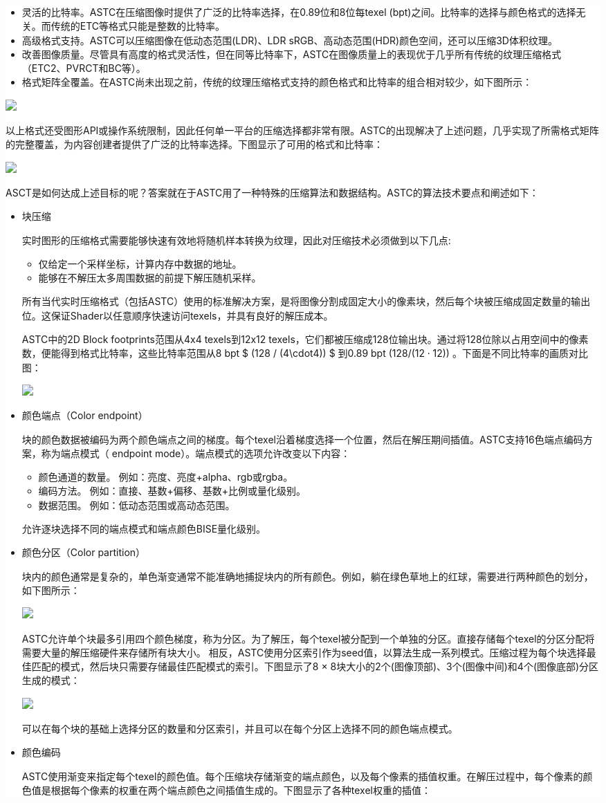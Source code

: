 * 灵活的比特率。ASTC在压缩图像时提供了广泛的比特率选择，在0.89位和8位每texel (bpt)之间。比特率的选择与颜色格式的选择无关。而传统的ETC等格式只能是整数的比特率。
* 高级格式支持。ASTC可以压缩图像在低动态范围(LDR)、LDR sRGB、高动态范围(HDR)颜色空间，还可以压缩3D体积纹理。
* 改善图像质量。尽管具有高度的格式灵活性，但在同等比特率下，ASTC在图像质量上的表现优于几乎所有传统的纹理压缩格式（ETC2、PVRCT和BC等）。
* 格式矩阵全覆盖。在ASTC尚未出现之前，传统的纹理压缩格式支持的颜色格式和比特率的组合相对较少，如下图所示：


![](../img/post-engine/astc1.png)

以上格式还受图形API或操作系统限制，因此任何单一平台的压缩选择都非常有限。ASTC的出现解决了上述问题，几乎实现了所需格式矩阵的完整覆盖，为内容创建者提供了广泛的比特率选择。下图显示了可用的格式和比特率：

![](../img/post-engine/astc2.png)

ASCT是如何达成上述目标的呢？答案就在于ASTC用了一种特殊的压缩算法和数据结构。ASTC的算法技术要点和阐述如下：

* 块压缩
  
  实时图形的压缩格式需要能够快速有效地将随机样本转换为纹理，因此对压缩技术必须做到以下几点:

  + 仅给定一个采样坐标，计算内存中数据的地址。
  + 能够在不解压太多周围数据的前提下解压随机采样。

  所有当代实时压缩格式（包括ASTC）使用的标准解决方案，是将图像分割成固定大小的像素块，然后每个块被压缩成固定数量的输出位。这保证Shader以任意顺序快速访问texels，并具有良好的解压成本。

  ASTC中的2D Block footprints范围从4x4 texels到12x12 texels，它们都被压缩成128位输出块。通过将128位除以占用空间中的像素数，便能得到格式比特率，这些比特率范围从8 bpt $ (128 / (4\cdot4)) $ 到0.89 bpt ($128 / (12\cdot12))$ 。下面是不同比特率的画质对比图：

  ![](../img/post-engine/astc3.png)

* 颜色端点（Color endpoint）

  块的颜色数据被编码为两个颜色端点之间的梯度。每个texel沿着梯度选择一个位置，然后在解压期间插值。ASTC支持16色端点编码方案，称为端点模式（ endpoint mode）。端点模式的选项允许改变以下内容：
  
  + 颜色通道的数量。 例如：亮度、亮度+alpha、rgb或rgba。
  + 编码方法。 例如：直接、基数+偏移、基数+比例或量化级别。
  + 数据范围。 例如：低动态范围或高动态范围。

  允许逐块选择不同的端点模式和端点颜色BISE量化级别。


* 颜色分区（Color partition）

  块内的颜色通常是复杂的，单色渐变通常不能准确地捕捉块内的所有颜色。例如，躺在绿色草地上的红球，需要进行两种颜色的划分，如下图所示：

  ![](../img/post-engine/astc4.png)


  ASTC允许单个块最多引用四个颜色梯度，称为分区。为了解压，每个texel被分配到一个单独的分区。直接存储每个texel的分区分配将需要大量的解压缩硬件来存储所有块大小。 相反，ASTC使用分区索引作为seed值，以算法生成一系列模式。压缩过程为每个块选择最佳匹配的模式，然后块只需要存储最佳匹配模式的索引。下图显示了8 × 8块大小的2个(图像顶部)、3个(图像中间)和4个(图像底部)分区生成的模式：

  ![](../img/post-engine/astc5.png)


  可以在每个块的基础上选择分区的数量和分区索引，并且可以在每个分区上选择不同的颜色端点模式。

* 颜色编码

  ASTC使用渐变来指定每个texel的颜色值。每个压缩块存储渐变的端点颜色，以及每个像素的插值权重。在解压过程中，每个像素的颜色值是根据每个像素的权重在两个端点颜色之间插值生成的。下图显示了各种texel权重的插值：

